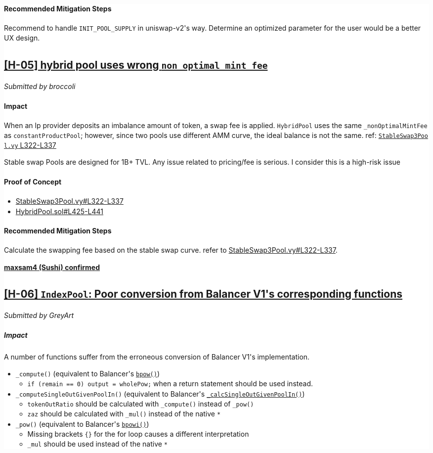 #### Recommended Mitigation Steps
Recommend to handle `INIT_POOL_SUPPLY` in uniswap-v2's way. Determine an optimized parameter for the user would be a better UX design.

## [[H-05] hybrid pool uses wrong `non_optimal_mint_fee`](https://github.com/code-423n4/2021-09-sushitrident-findings/issues/31)
_Submitted by broccoli_

#### Impact
When an lp provider deposits an imbalance amount of token, a swap fee is applied. `HybridPool` uses the same `_nonOptimalMintFee` as `constantProductPool`; however, since two pools use different AMM curve, the ideal balance is not the same.  ref: [`StableSwap3Pool.vy` L322-L337](https://github.com/curvefi/curve-contract/blob/master/contracts/pools/3pool/StableSwap3Pool.vy#L322-L337)

Stable swap Pools are designed for 1B+ TVL. Any issue related to pricing/fee is serious. I consider this is a high-risk issue

#### Proof of Concept
- [StableSwap3Pool.vy#L322-L337](https://github.com/curvefi/curve-contract/blob/master/contracts/pools/3pool/StableSwap3Pool.vy#L322-L337)
- [HybridPool.sol#L425-L441](https://github.com/sushiswap/trident/blob/9130b10efaf9c653d74dc7a65bde788ec4b354b5/contracts/pool/HybridPool.sol#L425-L441)


#### Recommended Mitigation Steps
Calculate the swapping fee based on the stable swap curve. refer to [StableSwap3Pool.vy#L322-L337](https://github.com/curvefi/curve-contract/blob/master/contracts/pools/3pool/StableSwap3Pool.vy#L322-L337).


**[maxsam4 (Sushi) confirmed](https://github.com/code-423n4/2021-09-sushitrident-findings/issues/31)**

## [[H-06] `IndexPool`:  Poor conversion from Balancer V1's corresponding functions](https://github.com/code-423n4/2021-09-sushitrident-findings/issues/40)
_Submitted by GreyArt_

##### Impact
A number of functions suffer from the erroneous conversion of Balancer V1's implementation.

*   `_compute()` (equivalent to Balancer's [`bpow()`](https://github.com/balancer-labs/balancer-core/blob/master/contracts/BNum.sol#L108-L126))
    *   `if (remain == 0) output = wholePow;` when a return statement should be used instead.
*   `_computeSingleOutGivenPoolIn()` (equivalent to Balancer's [`_calcSingleOutGivenPoolIn()`](https://github.com/balancer-labs/balancer-core/blob/master/contracts/BMath.sol#L195-L224))
    *   `tokenOutRatio` should be calculated with `_compute()` instead of `_pow()`
    *   `zaz` should be calculated with `_mul()` instead of the native `*`
*   `_pow()` (equivalent to Balancer's [`bpowi()`](https://github.com/balancer-labs/balancer-core/blob/master/contracts/BNum.sol#L89-L103))
    *   Missing brackets `{}` for the for loop causes a different interpretation
    *   `_mul` should be used instead of the native `*`
